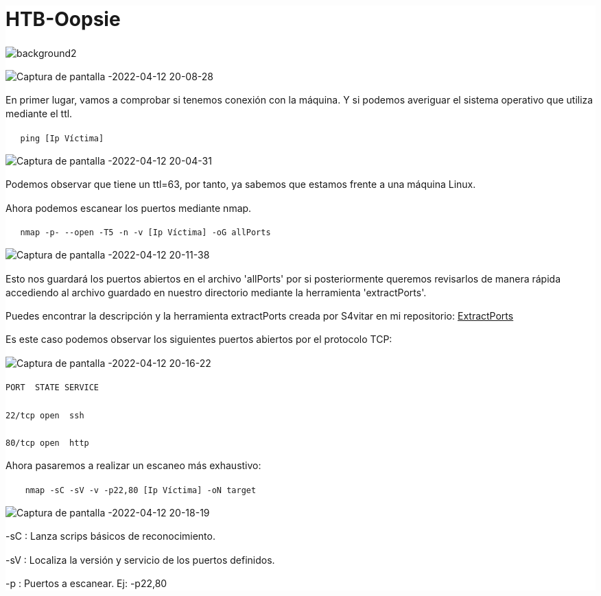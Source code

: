 # HTB-Oopsie

![background2](https://user-images.githubusercontent.com/103068924/162303201-c75e17fd-4e23-40e4-845a-c7c40e6ed3ed.png)

![Captura de pantalla -2022-04-12 20-08-28](https://user-images.githubusercontent.com/103068924/163026464-d0c81cf4-ce40-4fcc-9369-082a366558cf.png)

En primer lugar, vamos a comprobar si tenemos conexión
 con la máquina. Y si podemos averiguar el sistema
 operativo que utiliza mediante el ttl.

       ping [Ip Víctima]

![Captura de pantalla -2022-04-12 20-04-31](https://user-images.githubusercontent.com/103068924/163026403-f74332d1-582a-43d0-9cb5-6dc1f4b170dc.png)

 Podemos observar que tiene un ttl=63, por tanto, ya 
 sabemos que estamos frente a una máquina Linux.
 
 Ahora podemos escanear los puertos mediante nmap.
  
       nmap -p- --open -T5 -n -v [Ip Víctima] -oG allPorts
       
![Captura de pantalla -2022-04-12 20-11-38](https://user-images.githubusercontent.com/103068924/163026657-0e7a094b-7f45-44ef-9fec-33bd43400f94.png)
 
 Esto nos guardará los puertos abiertos en el archivo 
 'allPorts' por si posteriormente queremos revisarlos
 de manera rápida accediendo al archivo guardado en 
 nuestro directorio mediante la herramienta 'extractPorts'.
 
 Puedes encontrar la descripción y la herramienta extractPorts
 creada por S4vitar en mi repositorio: [ExtractPorts](https://f1r0x.github.io/ExtractPorts.html)
 
 Es este caso podemos observar los siguientes puertos 
 abiertos por el protocolo TCP:
 
 
 ![Captura de pantalla -2022-04-12 20-16-22](https://user-images.githubusercontent.com/103068924/163027420-450280c2-ee41-4331-845e-0374bc6a8836.png)

    PORT  STATE SERVICE
    
    22/tcp open  ssh
    
    80/tcp open  http


 Ahora pasaremos a realizar un escaneo más exhaustivo:
 
        nmap -sC -sV -v -p22,80 [Ip Víctima] -oN target
        
 ![Captura de pantalla -2022-04-12 20-18-19](https://user-images.githubusercontent.com/103068924/163027847-ca47db77-4fdc-4852-ab48-049a2185332e.png)

 
 -sC : Lanza scrips básicos de reconocimiento.
 
 -sV : Localiza la versión y servicio de los puertos
       definidos. 
       
 -p : Puertos a escanear.    Ej:  -p22,80
 